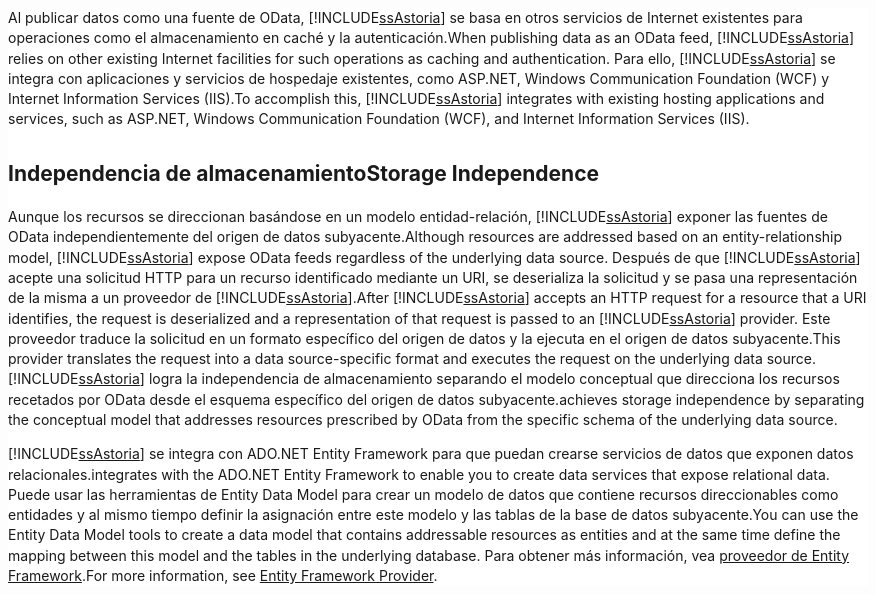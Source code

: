  <span data-ttu-id="e93d8-126">Al publicar datos como una fuente de OData, [!INCLUDE[ssAstoria](../../../../includes/ssastoria-md.md)] se basa en otros servicios de Internet existentes para operaciones como el almacenamiento en caché y la autenticación.</span><span class="sxs-lookup"><span data-stu-id="e93d8-126">When publishing data as an OData feed, [!INCLUDE[ssAstoria](../../../../includes/ssastoria-md.md)] relies on other existing Internet facilities for such operations as caching and authentication.</span></span> <span data-ttu-id="e93d8-127">Para ello, [!INCLUDE[ssAstoria](../../../../includes/ssastoria-md.md)] se integra con aplicaciones y servicios de hospedaje existentes, como ASP.NET, Windows Communication Foundation (WCF) y Internet Information Services (IIS).</span><span class="sxs-lookup"><span data-stu-id="e93d8-127">To accomplish this, [!INCLUDE[ssAstoria](../../../../includes/ssastoria-md.md)] integrates with existing hosting applications and services, such as ASP.NET, Windows Communication Foundation (WCF), and Internet Information Services (IIS).</span></span>  
  
## <a name="storage-independence"></a><span data-ttu-id="e93d8-128">Independencia de almacenamiento</span><span class="sxs-lookup"><span data-stu-id="e93d8-128">Storage Independence</span></span>  
 <span data-ttu-id="e93d8-129">Aunque los recursos se direccionan basándose en un modelo entidad-relación, [!INCLUDE[ssAstoria](../../../../includes/ssastoria-md.md)] exponer las fuentes de OData independientemente del origen de datos subyacente.</span><span class="sxs-lookup"><span data-stu-id="e93d8-129">Although resources are addressed based on an entity-relationship model, [!INCLUDE[ssAstoria](../../../../includes/ssastoria-md.md)] expose OData feeds regardless of the underlying data source.</span></span> <span data-ttu-id="e93d8-130">Después de que [!INCLUDE[ssAstoria](../../../../includes/ssastoria-md.md)] acepte una solicitud HTTP para un recurso identificado mediante un URI, se deserializa la solicitud y se pasa una representación de la misma a un proveedor de [!INCLUDE[ssAstoria](../../../../includes/ssastoria-md.md)].</span><span class="sxs-lookup"><span data-stu-id="e93d8-130">After [!INCLUDE[ssAstoria](../../../../includes/ssastoria-md.md)] accepts an HTTP request for a resource that a URI identifies, the request is deserialized and a representation of that request is passed to an [!INCLUDE[ssAstoria](../../../../includes/ssastoria-md.md)] provider.</span></span> <span data-ttu-id="e93d8-131">Este proveedor traduce la solicitud en un formato específico del origen de datos y la ejecuta en el origen de datos subyacente.</span><span class="sxs-lookup"><span data-stu-id="e93d8-131">This provider translates the request into a data source-specific format and executes the request on the underlying data source.</span></span> [!INCLUDE[ssAstoria](../../../../includes/ssastoria-md.md)] <span data-ttu-id="e93d8-132">logra la independencia de almacenamiento separando el modelo conceptual que direcciona los recursos recetados por OData desde el esquema específico del origen de datos subyacente.</span><span class="sxs-lookup"><span data-stu-id="e93d8-132">achieves storage independence by separating the conceptual model that addresses resources prescribed by OData from the specific schema of the underlying data source.</span></span>  
  
 [!INCLUDE[ssAstoria](../../../../includes/ssastoria-md.md)] <span data-ttu-id="e93d8-133">se integra con ADO.NET Entity Framework para que puedan crearse servicios de datos que exponen datos relacionales.</span><span class="sxs-lookup"><span data-stu-id="e93d8-133">integrates with the ADO.NET Entity Framework to enable you to create data services that expose relational data.</span></span> <span data-ttu-id="e93d8-134">Puede usar las herramientas de Entity Data Model para crear un modelo de datos que contiene recursos direccionables como entidades y al mismo tiempo definir la asignación entre este modelo y las tablas de la base de datos subyacente.</span><span class="sxs-lookup"><span data-stu-id="e93d8-134">You can use the Entity Data Model tools to create a data model that contains addressable resources as entities and at the same time define the mapping between this model and the tables in the underlying database.</span></span> <span data-ttu-id="e93d8-135">Para obtener más información, vea [proveedor de Entity Framework](entity-framework-provider-wcf-data-services.md).</span><span class="sxs-lookup"><span data-stu-id="e93d8-135">For more information, see [Entity Framework Provider](entity-framework-provider-wcf-data-services.md).</span></span>  
  